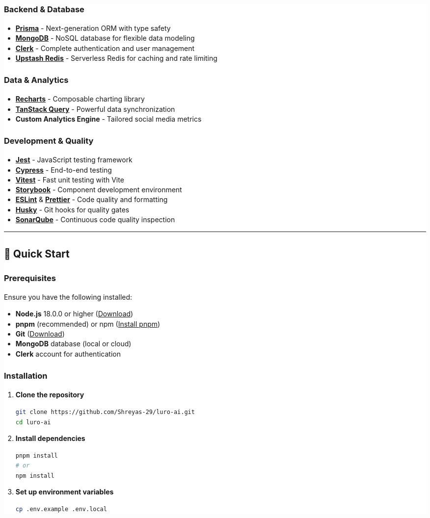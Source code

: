### **Backend & Database**
- **[Prisma](https://prisma.io/)** - Next-generation ORM with type safety
- **[MongoDB](https://www.mongodb.com/)** - NoSQL database for flexible data modeling
- **[Clerk](https://clerk.com/)** - Complete authentication and user management
- **[Upstash Redis](https://upstash.com/)** - Serverless Redis for caching and rate limiting

### **Data & Analytics**
- **[Recharts](https://recharts.org/)** - Composable charting library
- **[TanStack Query](https://tanstack.com/query)** - Powerful data synchronization
- **Custom Analytics Engine** - Tailored social media metrics

### **Development & Quality**
- **[Jest](https://jestjs.io/)** - JavaScript testing framework
- **[Cypress](https://www.cypress.io/)** - End-to-end testing
- **[Vitest](https://vitest.dev/)** - Fast unit testing with Vite
- **[Storybook](https://storybook.js.org/)** - Component development environment
- **[ESLint](https://eslint.org/)** & **[Prettier](https://prettier.io/)** - Code quality and formatting
- **[Husky](https://typicode.github.io/husky/)** - Git hooks for quality gates
- **[SonarQube](https://www.sonarqube.org/)** - Continuous code quality inspection

---

## 🚀 Quick Start

### Prerequisites

Ensure you have the following installed:

- **Node.js** 18.0.0 or higher ([Download](https://nodejs.org/))
- **pnpm** (recommended) or npm ([Install pnpm](https://pnpm.io/installation))
- **Git** ([Download](https://git-scm.com/))
- **MongoDB** database (local or cloud)
- **Clerk** account for authentication

### Installation

1. **Clone the repository**
   ```bash
   git clone https://github.com/Shreyas-29/luro-ai.git
   cd luro-ai
   ```

2. **Install dependencies**
   ```bash
   pnpm install
   # or
   npm install
   ```

3. **Set up environment variables**
   ```bash
   cp .env.example .env.local
   ```
   